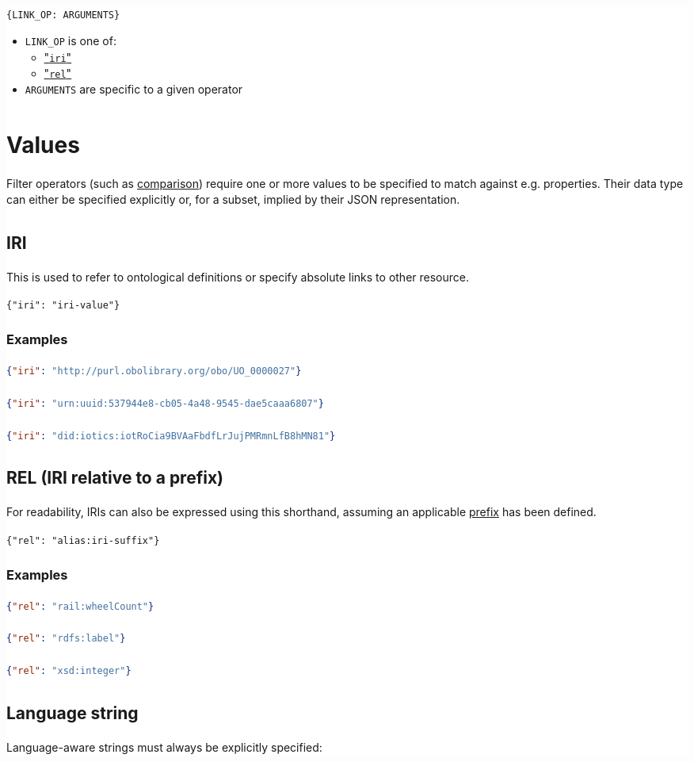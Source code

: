 ```
{LINK_OP: ARGUMENTS}
```

- `LINK_OP` is one of:
    - ["`iri`"](#val-iri)
    - ["`rel`"](#val-rel)
- `ARGUMENTS` are specific to a given operator


# <a name="values"></a>Values
Filter operators (such as [comparison](#cond-comparison)) require one or more values to be specified to match against e.g. properties. Their data type can either be specified explicitly or, for a subset, implied by their JSON representation.


## <a name="val-iri"></a>IRI
This is used to refer to ontological definitions or specify absolute links to other resource.

```
{"iri": "iri-value"}
```

### Examples
```json
{"iri": "http://purl.obolibrary.org/obo/UO_0000027"}

{"iri": "urn:uuid:537944e8-cb05-4a48-9545-dae5caaa6807"}

{"iri": "did:iotics:iotRoCia9BVAaFbdfLrJujPMRmnLfB8hMN81"}
```

## <a name="val-rel"></a>REL (IRI relative to a prefix)
For readability, IRIs can also be expressed using this shorthand, assuming an applicable [prefix](#prefix) has been defined.
```
{"rel": "alias:iri-suffix"}
```


### Examples
```json
{"rel": "rail:wheelCount"}

{"rel": "rdfs:label"}

{"rel": "xsd:integer"}
```


## <a name="val-lang-str"></a>Language string
Language-aware strings must always be explicitly specified:
